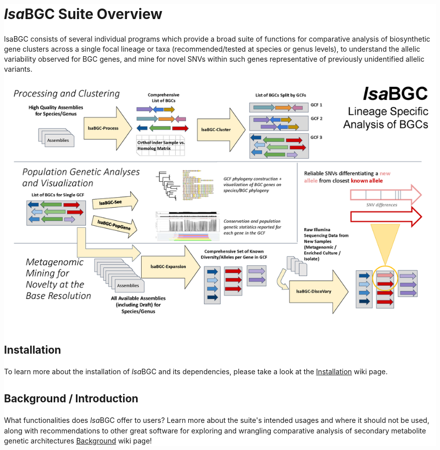 # *lsa*BGC Suite Overview

lsaBGC consists of several individual programs which provide a broad suite of functions for comparative analysis of 
biosynthetic gene clusters across a single focal lineage or taxa (recommended/tested at species or genus levels), to 
understand the allelic variability observed for BGC genes, and mine for novel SNVs within such genes representative
of previously unidentified allelic variants.

![](./images/lsaBGC_Overview.png)

## Installation

To learn more about the installation of *lsa*BGC and its dependencies, please take a look at the [Installation](https://github.com/Kalan-Lab/lsaBGC/wiki/01.-Installation) wiki page.

## Background / Introduction

What functionalities does *lsa*BGC offer to users? Learn more about the suite's intended usages and where it should not be used, along with recommendations to other great software for exploring and wrangling comparative analysis of secondary metabolite genetic architectures [Background](https://github.com/Kalan-Lab/lsaBGC/wiki/00.-Background) wiki page!

## 
